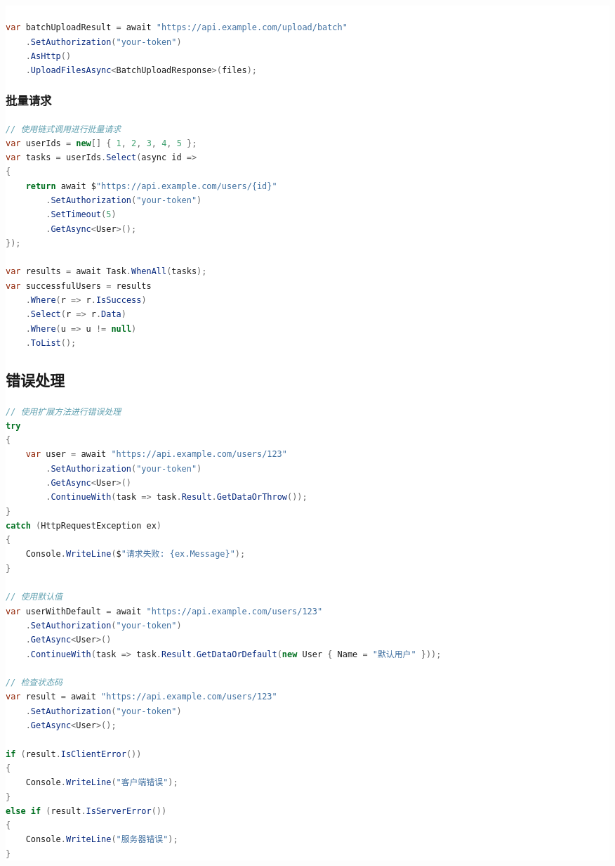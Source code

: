 ```csharp

var batchUploadResult = await "https://api.example.com/upload/batch"
    .SetAuthorization("your-token")
    .AsHttp()
    .UploadFilesAsync<BatchUploadResponse>(files);
```

### 批量请求

```csharp
// 使用链式调用进行批量请求
var userIds = new[] { 1, 2, 3, 4, 5 };
var tasks = userIds.Select(async id =>
{
    return await $"https://api.example.com/users/{id}"
        .SetAuthorization("your-token")
        .SetTimeout(5)
        .GetAsync<User>();
});

var results = await Task.WhenAll(tasks);
var successfulUsers = results
    .Where(r => r.IsSuccess)
    .Select(r => r.Data)
    .Where(u => u != null)
    .ToList();
```

## 错误处理

```csharp
// 使用扩展方法进行错误处理
try
{
    var user = await "https://api.example.com/users/123"
        .SetAuthorization("your-token")
        .GetAsync<User>()
        .ContinueWith(task => task.Result.GetDataOrThrow());
}
catch (HttpRequestException ex)
{
    Console.WriteLine($"请求失败: {ex.Message}");
}

// 使用默认值
var userWithDefault = await "https://api.example.com/users/123"
    .SetAuthorization("your-token")
    .GetAsync<User>()
    .ContinueWith(task => task.Result.GetDataOrDefault(new User { Name = "默认用户" }));

// 检查状态码
var result = await "https://api.example.com/users/123"
    .SetAuthorization("your-token")
    .GetAsync<User>();

if (result.IsClientError())
{
    Console.WriteLine("客户端错误");
}
else if (result.IsServerError())
{
    Console.WriteLine("服务器错误");
}
```